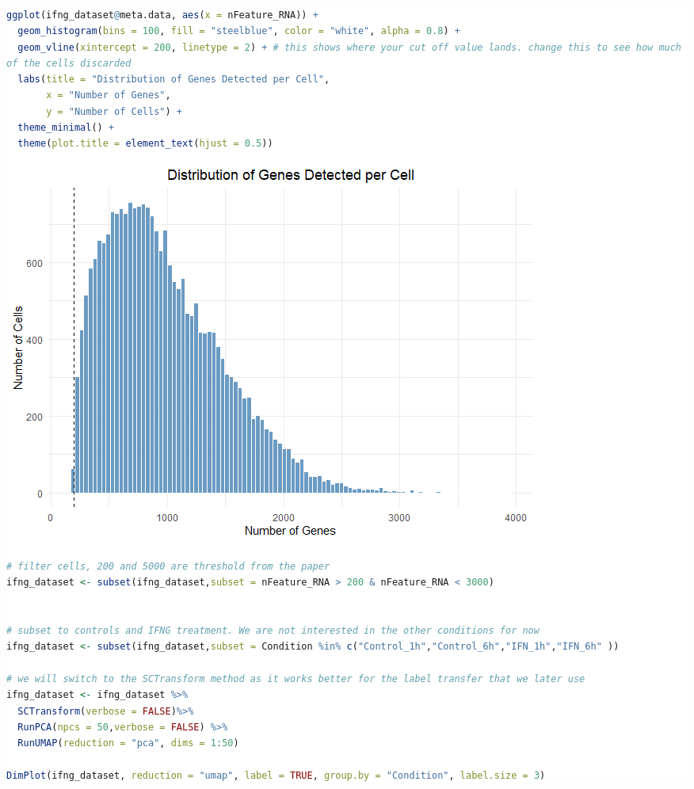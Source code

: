 ``` r
ggplot(ifng_dataset@meta.data, aes(x = nFeature_RNA)) +
  geom_histogram(bins = 100, fill = "steelblue", color = "white", alpha = 0.8) +
  geom_vline(xintercept = 200, linetype = 2) + # this shows where your cut off value lands. change this to see how much of the cells discarded
  labs(title = "Distribution of Genes Detected per Cell",
       x = "Number of Genes",
       y = "Number of Cells") +
  theme_minimal() +
  theme(plot.title = element_text(hjust = 0.5))
```

![](HLA_expression_files/figure-gfm/unnamed-chunk-19-2.png)

``` r
# filter cells, 200 and 5000 are threshold from the paper
ifng_dataset <- subset(ifng_dataset,subset = nFeature_RNA > 200 & nFeature_RNA < 3000)


# subset to controls and IFNG treatment. We are not interested in the other conditions for now
ifng_dataset <- subset(ifng_dataset,subset = Condition %in% c("Control_1h","Control_6h","IFN_1h","IFN_6h" ))

# we will switch to the SCTransform method as it works better for the label transfer that we later use
ifng_dataset <- ifng_dataset %>%
  SCTransform(verbose = FALSE)%>%
  RunPCA(npcs = 50,verbose = FALSE) %>%
  RunUMAP(reduction = "pca", dims = 1:50)

DimPlot(ifng_dataset, reduction = "umap", label = TRUE, group.by = "Condition", label.size = 3)
```

